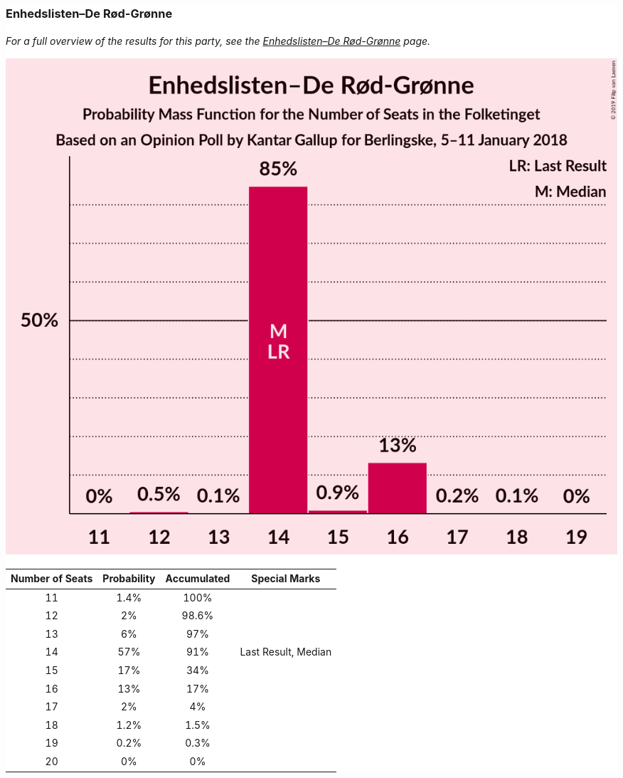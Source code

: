 ### Enhedslisten–De Rød-Grønne

*For a full overview of the results for this party, see the [Enhedslisten–De Rød-Grønne](party-enhedslisten–derød-grønne.html) page.*

![Graph with seats probability mass function not yet produced](2018-01-11-KantarGallup-seats-pmf-enhedslisten–derød-grønne.png "Seats Probability Mass Function")

| Number of Seats | Probability | Accumulated | Special Marks |
|:---------------:|:-----------:|:-----------:|:-------------:|
| 11 | 1.4% | 100% |  |
| 12 | 2% | 98.6% |  |
| 13 | 6% | 97% |  |
| 14 | 57% | 91% | Last Result, Median |
| 15 | 17% | 34% |  |
| 16 | 13% | 17% |  |
| 17 | 2% | 4% |  |
| 18 | 1.2% | 1.5% |  |
| 19 | 0.2% | 0.3% |  |
| 20 | 0% | 0% |  |
